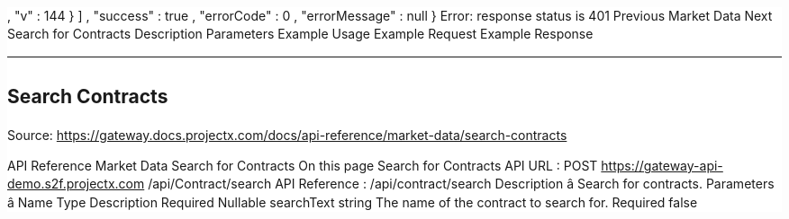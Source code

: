 ,
"v"
:
144
}
]
,
"success"
:
true
,
"errorCode"
:
0
,
"errorMessage"
:
null
}
Error: response status is 401
Previous
Market Data
Next
Search for Contracts
Description
Parameters
Example Usage
Example Request
Example Response

---

## Search Contracts

Source: https://gateway.docs.projectx.com/docs/api-reference/market-data/search-contracts

API Reference
Market Data
Search for Contracts
On this page
Search for Contracts
API URL
:
POST
https://gateway-api-demo.s2f.projectx.com
/api/Contract/search
API Reference
:
/api/contract/search
Description
â
Search for contracts.
Parameters
â
Name
Type
Description
Required
Nullable
searchText
string
The name of the contract to search for.
Required
false